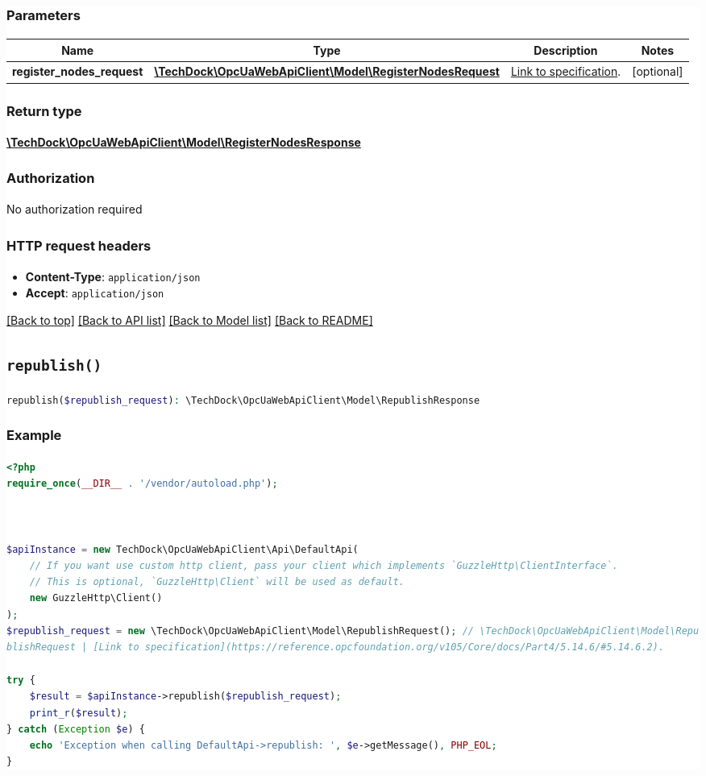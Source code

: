 ### Parameters

| Name | Type | Description  | Notes |
| ------------- | ------------- | ------------- | ------------- |
| **register_nodes_request** | [**\TechDock\OpcUaWebApiClient\Model\RegisterNodesRequest**](../Model/RegisterNodesRequest.md)| [Link to specification](https://reference.opcfoundation.org/v105/Core/docs/Part4/5.9.5/#5.9.5.2). | [optional] |

### Return type

[**\TechDock\OpcUaWebApiClient\Model\RegisterNodesResponse**](../Model/RegisterNodesResponse.md)

### Authorization

No authorization required

### HTTP request headers

- **Content-Type**: `application/json`
- **Accept**: `application/json`

[[Back to top]](#) [[Back to API list]](../../README.md#endpoints)
[[Back to Model list]](../../README.md#models)
[[Back to README]](../../README.md)

## `republish()`

```php
republish($republish_request): \TechDock\OpcUaWebApiClient\Model\RepublishResponse
```



### Example

```php
<?php
require_once(__DIR__ . '/vendor/autoload.php');



$apiInstance = new TechDock\OpcUaWebApiClient\Api\DefaultApi(
    // If you want use custom http client, pass your client which implements `GuzzleHttp\ClientInterface`.
    // This is optional, `GuzzleHttp\Client` will be used as default.
    new GuzzleHttp\Client()
);
$republish_request = new \TechDock\OpcUaWebApiClient\Model\RepublishRequest(); // \TechDock\OpcUaWebApiClient\Model\RepublishRequest | [Link to specification](https://reference.opcfoundation.org/v105/Core/docs/Part4/5.14.6/#5.14.6.2).

try {
    $result = $apiInstance->republish($republish_request);
    print_r($result);
} catch (Exception $e) {
    echo 'Exception when calling DefaultApi->republish: ', $e->getMessage(), PHP_EOL;
}
```
